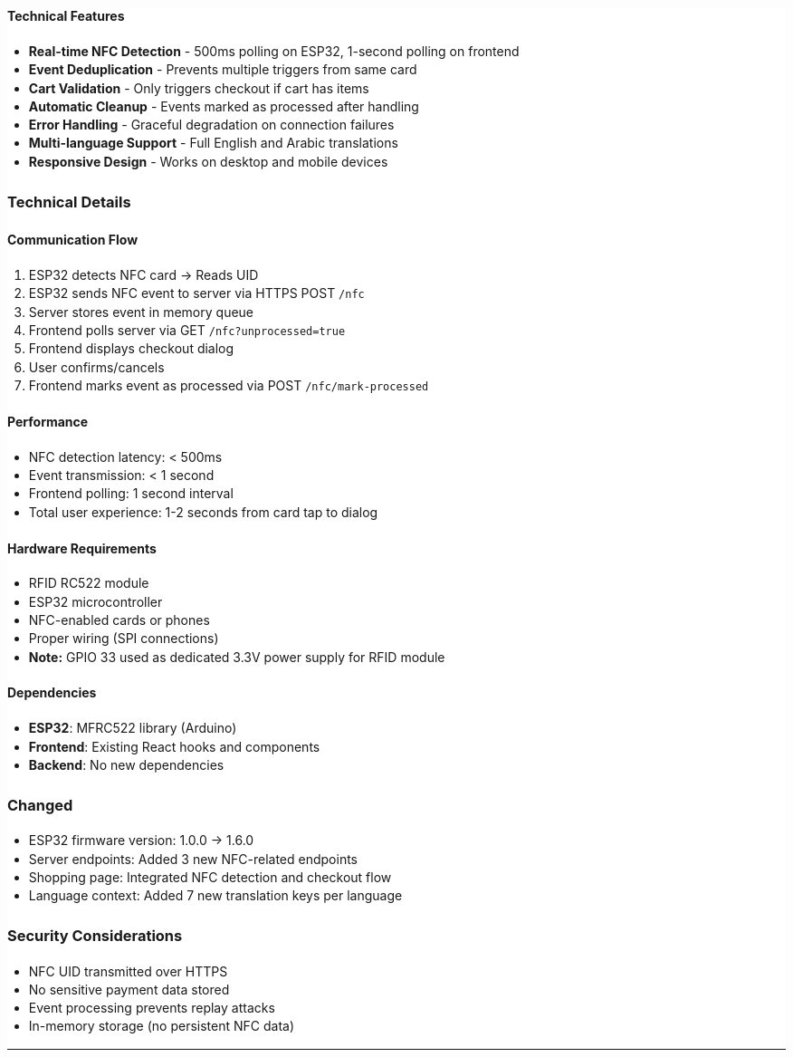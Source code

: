 #### Technical Features
- **Real-time NFC Detection** - 500ms polling on ESP32, 1-second polling on frontend
- **Event Deduplication** - Prevents multiple triggers from same card
- **Cart Validation** - Only triggers checkout if cart has items
- **Automatic Cleanup** - Events marked as processed after handling
- **Error Handling** - Graceful degradation on connection failures
- **Multi-language Support** - Full English and Arabic translations
- **Responsive Design** - Works on desktop and mobile devices

### Technical Details

#### Communication Flow
1. ESP32 detects NFC card → Reads UID
2. ESP32 sends NFC event to server via HTTPS POST `/nfc`
3. Server stores event in memory queue
4. Frontend polls server via GET `/nfc?unprocessed=true`
5. Frontend displays checkout dialog
6. User confirms/cancels
7. Frontend marks event as processed via POST `/nfc/mark-processed`

#### Performance
- NFC detection latency: < 500ms
- Event transmission: < 1 second
- Frontend polling: 1 second interval
- Total user experience: 1-2 seconds from card tap to dialog

#### Hardware Requirements
- RFID RC522 module
- ESP32 microcontroller
- NFC-enabled cards or phones
- Proper wiring (SPI connections)
- **Note:** GPIO 33 used as dedicated 3.3V power supply for RFID module

#### Dependencies
- **ESP32**: MFRC522 library (Arduino)
- **Frontend**: Existing React hooks and components
- **Backend**: No new dependencies

### Changed
- ESP32 firmware version: 1.0.0 → 1.6.0
- Server endpoints: Added 3 new NFC-related endpoints
- Shopping page: Integrated NFC detection and checkout flow
- Language context: Added 7 new translation keys per language

### Security Considerations
- NFC UID transmitted over HTTPS
- No sensitive payment data stored
- Event processing prevents replay attacks
- In-memory storage (no persistent NFC data)

---
